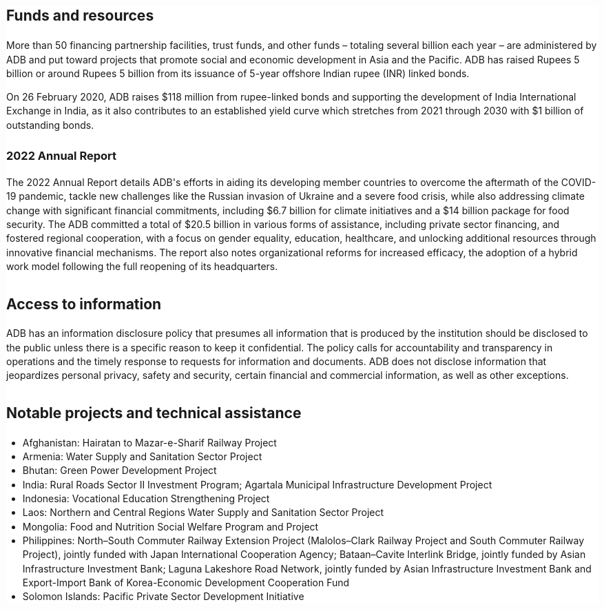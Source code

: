 ## Funds and resources

More than 50 financing partnership facilities, trust funds, and other funds –
totaling several billion each year – are administered by ADB and put toward
projects that promote social and economic development in Asia and the Pacific.
ADB has raised Rupees 5 billion or around Rupees 5 billion from its issuance
of 5-year offshore Indian rupee (INR) linked bonds.

On 26 February 2020, ADB raises $118 million from rupee-linked bonds and
supporting the development of India International Exchange in India, as it
also contributes to an established yield curve which stretches from 2021
through 2030 with $1 billion of outstanding bonds.

### 2022 Annual Report

The 2022 Annual Report details ADB's efforts in aiding its developing member
countries to overcome the aftermath of the COVID-19 pandemic, tackle new
challenges like the Russian invasion of Ukraine and a severe food crisis,
while also addressing climate change with significant financial commitments,
including $6.7 billion for climate initiatives and a $14 billion package for
food security. The ADB committed a total of $20.5 billion in various forms of
assistance, including private sector financing, and fostered regional
cooperation, with a focus on gender equality, education, healthcare, and
unlocking additional resources through innovative financial mechanisms. The
report also notes organizational reforms for increased efficacy, the adoption
of a hybrid work model following the full reopening of its headquarters.

## Access to information

ADB has an information disclosure policy that presumes all information that is
produced by the institution should be disclosed to the public unless there is
a specific reason to keep it confidential. The policy calls for accountability
and transparency in operations and the timely response to requests for
information and documents. ADB does not disclose information that jeopardizes
personal privacy, safety and security, certain financial and commercial
information, as well as other exceptions.

## Notable projects and technical assistance

  * Afghanistan: Hairatan to Mazar-e-Sharif Railway Project
  * Armenia: Water Supply and Sanitation Sector Project
  * Bhutan: Green Power Development Project
  * India: Rural Roads Sector II Investment Program; Agartala Municipal Infrastructure Development Project
  * Indonesia: Vocational Education Strengthening Project
  * Laos: Northern and Central Regions Water Supply and Sanitation Sector Project
  * Mongolia: Food and Nutrition Social Welfare Program and Project
  * Philippines: North–South Commuter Railway Extension Project (Malolos–Clark Railway Project and South Commuter Railway Project), jointly funded with Japan International Cooperation Agency; Bataan–Cavite Interlink Bridge, jointly funded by Asian Infrastructure Investment Bank; Laguna Lakeshore Road Network, jointly funded by Asian Infrastructure Investment Bank and Export-Import Bank of Korea-Economic Development Cooperation Fund
  * Solomon Islands: Pacific Private Sector Development Initiative
